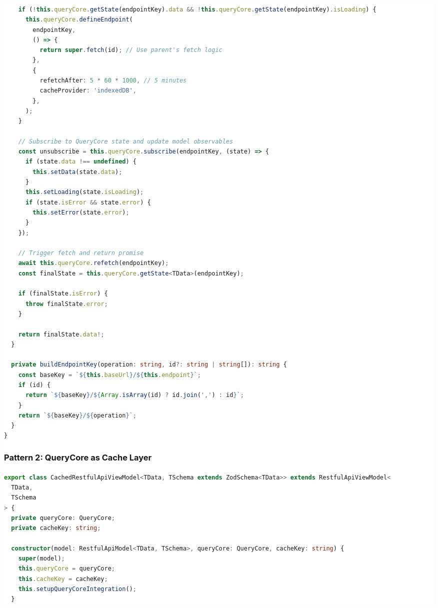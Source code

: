 ```typescript
    if (!this.queryCore.getState(endpointKey).data && !this.queryCore.getState(endpointKey).isLoading) {
      this.queryCore.defineEndpoint(
        endpointKey,
        () => {
          return super.fetch(id); // Use parent's fetch logic
        },
        {
          refetchAfter: 5 * 60 * 1000, // 5 minutes
          cacheProvider: 'indexedDB',
        },
      );
    }

    // Subscribe to QueryCore state and update model observables
    const unsubscribe = this.queryCore.subscribe(endpointKey, (state) => {
      if (state.data !== undefined) {
        this.setData(state.data);
      }
      this.setLoading(state.isLoading);
      if (state.isError && state.error) {
        this.setError(state.error);
      }
    });

    // Trigger fetch and return promise
    await this.queryCore.refetch(endpointKey);
    const finalState = this.queryCore.getState<TData>(endpointKey);

    if (finalState.isError) {
      throw finalState.error;
    }

    return finalState.data!;
  }

  private buildEndpointKey(operation: string, id?: string | string[]): string {
    const baseKey = `${this.baseUrl}/${this.endpoint}`;
    if (id) {
      return `${baseKey}/${Array.isArray(id) ? id.join(',') : id}`;
    }
    return `${baseKey}/${operation}`;
  }
}
```

### Pattern 2: QueryCore as Cache Layer

```typescript
export class CachedRestfulApiViewModel<TData, TSchema extends ZodSchema<TData>> extends RestfulApiViewModel<
  TData,
  TSchema
> {
  private queryCore: QueryCore;
  private cacheKey: string;

  constructor(model: RestfulApiModel<TData, TSchema>, queryCore: QueryCore, cacheKey: string) {
    super(model);
    this.queryCore = queryCore;
    this.cacheKey = cacheKey;
    this.setupQueryCoreIntegration();
  }
```